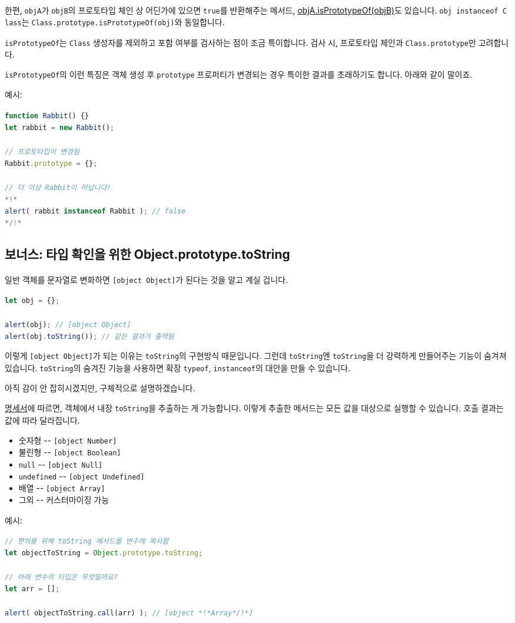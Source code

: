 한편, `objA`가 `objB`의 프로토타입 체인 상 어딘가에 있으면 `true`를 반환해주는 메서드, [objA.isPrototypeOf(objB)](mdn:js/object/isPrototypeOf)도 있습니다. `obj instanceof Class`는 `Class.prototype.isPrototypeOf(obj)`와 동일합니다.

`isPrototypeOf`는 `Class` 생성자를 제외하고 포함 여부를 검사하는 점이 조금 특이합니다. 검사 시, 프로토타입 체인과 `Class.prototype`만 고려합니다.

`isPrototypeOf`의 이런 특징은 객체 생성 후 `prototype` 프로퍼티가 변경되는 경우 특이한 결과를 초래하기도 합니다. 아래와 같이 말이죠.

예시:

```js run
function Rabbit() {}
let rabbit = new Rabbit();

// 프로토타입이 변경됨
Rabbit.prototype = {};

// 더 이상 Rabbit이 아닙니다!
*!*
alert( rabbit instanceof Rabbit ); // false
*/!*
```

## 보너스: 타입 확인을 위한 Object.prototype.toString

일반 객체를 문자열로 변화하면 `[object Object]`가 된다는 것을 알고 계실 겁니다.

```js run
let obj = {};

alert(obj); // [object Object]
alert(obj.toString()); // 같은 결과가 출력됨
```

이렇게 `[object Object]`가 되는 이유는 `toString`의 구현방식 때문입니다. 그런데 `toString`엔 `toString`을 더 강력하게 만들어주는 기능이 숨겨져 있습니다. `toString`의 숨겨진 기능을 사용하면 확장 `typeof`, `instanceof`의 대안을 만들 수 있습니다.

아직 감이 안 잡히시겠지만, 구체적으로 설명하겠습니다.

[명세서](https://tc39.github.io/ecma262/#sec-object.prototype.tostring)에 따르면, 객체에서 내장 `toString`을 추출하는 게 가능합니다. 이렇게 추출한 메서드는 모든 값을 대상으로 실행할 수 있습니다. 호출 결과는 값에 따라 달라집니다.

- 숫자형 -- `[object Number]`
- 불린형 -- `[object Boolean]`
- `null` --  `[object Null]`
- `undefined` -- `[object Undefined]`
- 배열 -- `[object Array]`
- 그외 -- 커스터마이징 가능

예시:

```js run
// 편의를 위해 toString 메서드를 변수에 복사함
let objectToString = Object.prototype.toString;

// 아래 변수의 타입은 무엇일까요?
let arr = [];

alert( objectToString.call(arr) ); // [object *!*Array*/!*]
```


  [Symbol.toStringTag]: "User"